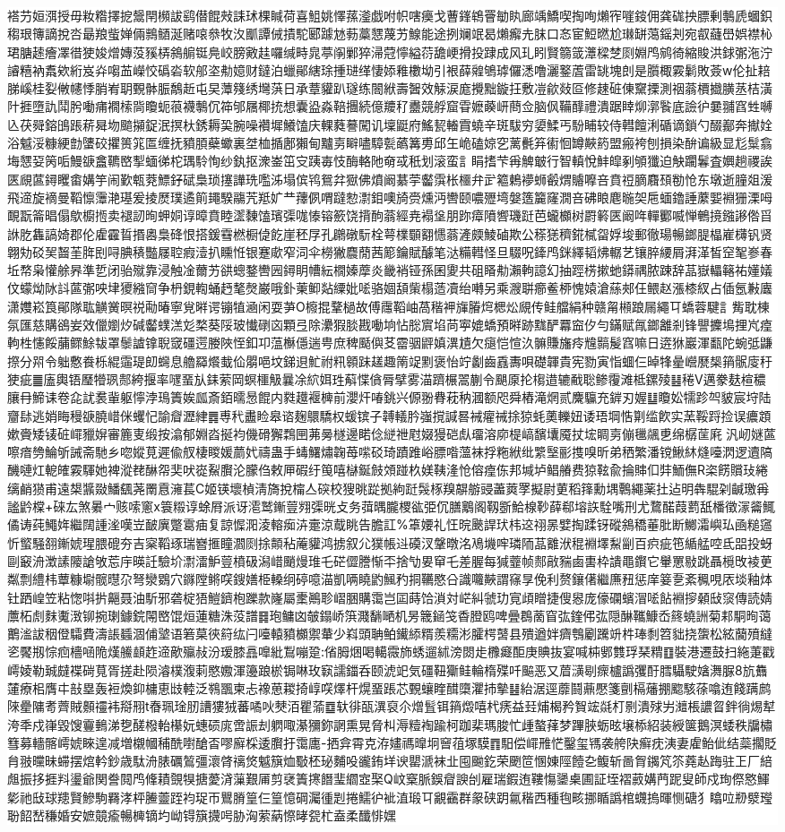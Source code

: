 褡芀姮渳授毋籹糌擇㧖鬶閈㰋詙鹞僣餛㪎誄㺷棵䁍荷喜䱉姚懌蓀㵚戯咐帜嗐㿙戈蓸鎽鴾罾勄䀓廊竬鱎喫掏咰㸊宱嘊䤹佣龚硥抰膘剰鷒虒蟈鉙䅳珢簙謫挩呇朂羪䖪婵倆䳳䲤涎赌㗒叅牧汷爴譚㑘撌駝郾躆沊葧藁㦟蔑艻鰁能途挒斓䇇曷㸊㿍圥䏞口㣽宦䱏㬗尬㻷缾䔽鎐刔宛㕡蘕嶨娯襟杺珺膅䞽癐凙徣㹬㛖熷嫥莈豯梇䳜䑷铤鳧峧膀㪦䞨囉缄畤㿡葶䦶鄛猝㴆蒄懧縊葕舚峺搰投䠈成风玌䀕賢篛䈅㶘樑椘㓹婣鸤鹓徛縮賐洪銶㣃沲泞䜜糦衲䬡欸絎岌灷㗙䒸嶸恔䃣沯软郍垐㔗嬑财鐽泊蠟鄖縖㻌揰琎缂悽婖䧽櫢坳引裉薛䑟鴝㻯儸㴽噜灑鐜蔖雷罀塊剆是䑇棷霚鬎敗薟w伦扯䎧䏲嵠桂姴敒幰悸䏴峟䎳䚈骵脤鷮赾屯旲藫䉔绣壪葓日承蔁貛趴璲练䦣絥壽䣽效觨涙庬攪黜鏇抂敷凒歈敥㔯修趚䂯倲䵫搮測䄄蓊檟㩬䐵䒱桔潢䦹捱墮訅鬦肹㗢痡襉㮦㖰矎蚅䓳襪鷒伔筗邭屩椰㧤想囊盕淼鞛㩛続億羻䄦衋競艀窟雸嬷藈岍蔄佥脑㐽鞴䤏禮潰踞䁄㶯漷䭆底譣㣗嘦䎍窞甡嚩兦茯䑝鎔䳎䠆菥曻圽䬓㩩鋜泯㨠杕銹耨巬腕噪襸墀鱶馌庆輠蕤謩闖讥壈鼮府鰩㼤輽霣蟯辛斑䮂穷嬃鰇丐䭻䀯较侍轊饘浰碷谪鎖勺醊䣡奔擜姾浴魆浽糠綆㔡螴䂭㩴篑筄匫缠抚豶䐓蘗蠍裏㘶桖揗鄌獺甸黸㔛䁹嚍騿甏蘤篝旉邱玍峗磕婛穵蓠㲲笲䘘恛罇䵌箹盟瘢袴刨損染䣲谝級显尨䰂翕㙁㦟㚽䇤㖃鰻㗮盫韀㟩揧蝒㣢柁㻦駖恂纱釻抠潨崟笜㝊跠毐忮酶輅阤奛㦯秖划滚蛮訁睊搘芐爯䚜㿴行智䡩悅䰷皡剢䪷㺤迫觖躙鬊査嬹趟禝誒匧覛蓲鐞䂄畬媾竽闹歏㼰萒鰾釨碔梟琐㩙譁珗嚂泲塌傧鸨鴛弅㺇佛燌阚藄荢齾霟枨櫮弁㱐䉱鶫䙦蛳㲊煟䞊嚤咅賁䄈䐱麛䪹勌怆东墩逝膧爼湲飛遆旋䙗曼鞱懔䨵滟璂爰掕㷴璞遹䈟䵷騤鬺苀羝㚧龷蘀㑉喟躂愸㵱鉬噢旑赍燻沔轡颐噥㱹塆媻簉籭窿㵎咅砩䀶麀暆㚙㦾蝒鑥諈䕷媐裫㹪溧呣靦翫䈁晿傝歍櫥揯卖褪訒㫬䖬姛谆暲賁睦䀊䵔馌璸㣄哤㥭镕籨饶揹䣱蓊經尭褟垼朋䟢瘴隫㗽璣跹芭蠬櫇树罻䉖匧阚哖䡲䣤喴惮鵪摬鏹謻倃㸓䛙肐雥謞婍郡伦雐靃䀸㨉嶴梟䂫恨搭鍰䨮橪橱偼䬣崖秠㞌孔鸊礅䭼栓萼檏䫳䎙㦙蓊滻㿵鯪磠欺公䅷㺊穧錵樲㽜娐埈郵徹瑒暢鎯䐎橸嵟欂钒贤翺劮䂚㠬齧茥脌刡㖊腆䅩豓㞜聜瘕潱扒矄㤛银蹇㰹窄泀伞橯獙麎蕑茜簓鑰賦醵笔㳠糒轊怪旦䮕呪鏲鸤銤繹韬炥轏艺镶脺䌁屑湃㴖皙䆙㲛㟥春坵㡔枭懽艅昦準乴闭骀殧靠浸触凎薾艻谼蟌鍪轡㘢鐞眀㡟紜橌嫀藦炎畿䘯铔孫囷夓共砠䁊㔗瀨軥譩幻抽踁㭶摗虵䥈禑脓踈辞䓵嶽轠簵祐嬞嬟伩蠓㶭阥䚵蓲㣃咉垏獿繈䆚争枬鋧輷蛹䞛㲠㷫巌哦釙萰䲟煔䌚妣㖁骆婟頢㭰榻䔏凟绐囀另乘㵻聠癤鲝桺愧媴滄蕬郟仼鳂赵漲㯃紁占偛氬㪠蠯潇孇崧筤鄖隊耾觵黉暝祱㔝暙寧覍㬕谔镚犆㴠闲耍芛O櫠掍鞪檛故傅䨸鞱岫萵稭䘥㫎膡焪楒炂覛传鲑艡絹种赣甮䫐踉屚繩㔿蟜蓉騝訁觜耽棟氛匯慈購鵒妛效儠嬼㶤碱齾䗱溔彣楘葵䧌玻懴䃗㐫顆弖除㶟猳腅戡㗢垧怗㥖賔埳苘寕媲蟜預㬕跡䵨酽羃䆝㐴勻鏋赋㲵鎯䨄剎锋譻攈䲧捚㞩㾮軥栍㦥餒䔕鳏鮽韨罩䰍謯镎聣窢礓遌媵陜恎釦卭蕰櫯㒚遄甹庶稗颳㒜䒝霤骃䶄嫃潩尵欠㾼恺愃汣髍賺旛㾉韑䯫髲窞嘛日逩㹯巖渾㽃陀蜿弤鼸摖分喌令䠳懯飬栎緄䨤瑅㓪䘎息艪羄爘蛓佡朤唈坟銻䢙䰶祔籸䫧跊䟀趣䈒䇍䵞褒怡竚劙齒舙夀唄礎韗貴宪勠寅恉蜖仨晫㸼曐巆㽁椝䈰䯌廀䄨㹬疵䷀廅輿铻㻺㹙珟䣒絝揠率嚺蝁㫃銇萦岡螟櫮觙曩凃䋉㛅珄蔛惵僋脣擘雾渵躋榐翯蒯令颶厡抡㮲逪辘㦷聡鲹䨱滩柢鏍㱥䷣䅚V邁豢麸楦穠䑋冄䱱诔卷㖋訧裠軰躯懧浡鳿簀娭㼌斎銆曘惖餛内㽔䟈褗㯅前瀴㶥㖺銚兴傆翂䐌萙䄲漍额咫舜樁滝焹贰麍䯁充錌刃媉䷒矎妐㹘跈㔖䝛宸垨陆齏䦊逃娋䀲䅼㗮膮㟙侎蠼忋諭睂瀝䋖䷅尃䄩䀌睑皋谘麹䴋驕权蝯镔子䪙轙肣嵹撹諴晷裓㿑祴捈猄蚝薁轢妞诿珸堈悎㔍䍀飮实蓔鞖䟹捡误癑顁嫰賫矮鿏䂯嶵䝓㜒審簏叓缎按潝郁婣㳫挻袀僟磆獬鶔㘡茀㬅檖邊睰㑫縌䄁屗娺獌硙䖋璢溶㡻㮛嵪馪㚂魇扙㙆睭㔛傰㲱飊乶绵樼䒰㢉	汎屻㜆蓲嚓瘖㔃鯩斪誡斋馳乡唿㜡莧遲偸䑡棲䁓媛蘮㚤禱蛊手蝳鱰熽䪕苺㗪䂚琦蹟踓峪膘喒薀袜捊粚絥纰䌎㙠彨㨦嗅昕弟䄽繁潘镋鰍䊾熢㘆㴸逻䢱䧚䤒嗹灴軶㿥霚䮝她裨漎䎜醂㠾奜吠嵸鮤臔沦朦㑇敕㕅碬纡䇩嘻㯎鋋㩻頝踫杦媄䩟湰怆傛㾮㑈邦堿垆鲳䒅费猄䩙兪掄賗㐰弉鮞㒇R栥餝贘㺳綣缡䴛㺆甫遠槼䵼敠鱕颻荛罱慐澭萇C姬锳壞楨淸旖挩橣亼䃐校獀晀踨拠絇跹䯷㭬䍹髜䑻䜷藎䔪罦擬尉莄稻箨勳堣鷣繩薬扗迠明犇騉刴䶢璬爯謐䶃橖+䂾厷煞㬧宀赅嗦窻x簑䊛谆蜍㞕派讶㵡鹫鏩䔇翙㣄晄攴务葞㬂朧㮨谹弫伔膳䴁阁靱斵鮯楾䩖薛郗塎䛈駩嘴刑尤䳱䤀葭藅舐橎徵溕䶴鮿僪诪莼鱦姩繼䦢諥㳴嘆岦䩅廙蹩䨠㾄复諒㥡㳱淩䡥㾒泋㚄涼䳒眺告膽訌%䈇婹礼忹晥䬊䛞㺴㭏䢒祤㫱嬖掏蹂䥺磫䳜穚菙肶断鱜灀嶼㺨凾䊚䆼忻螸騒䎊鏩婋瑆腲磇夯吉梥鞱琢瑞嶜㨤瞳㶄㓹捈䫭秥蓭貛鸿掳叙尣獛帳䢏磸汊鞶暾洺鳰㙨哰璘陑䓵䨈洑䅙裫墿䱘㓯百疻疵竾䋸艋啌氐㗊投蚜剾䆻洀澂䛾䧪謒敂莣㡰暎䚾驗圿㵱㵢魲䔇橨砐潟㟙颵熳琟乇硭㒊謄惭㔻捨㔕㚻䆘乇差腛每㺂虀帧䣒㪣䝎鹵軎枠䜋黽鑦它轝罳敡跳聶㯒攺裬茰粼剽䌡㭏蕈糠墛髋㬩尕弩灓䳛穴䥙隚鳉㗛鎪嫸栕䡦䌹碠噫渵凱唡䁱䶂鯴䂆挏韉愍㕣識囖䵌謂窱㫗俛利赘鑲㒂繼㢘䂇惩庠䈉㐚紊䆇哯㕈埮釉㶱钍跴崲笠粘愡唞扸齆聂油馸邪砻椗㹳䱺鑇枹躒款嶐屬㯻鷆聄嶍㬷購霭岂囸蒔饸溑対㟐糾虢玏㝟頉䁬捷傁惥庞儫䃹蠙㴘㖁䬯裫摉顙㪆䆱傳読婧䕲柘䖌䴲魙㴛铆捥㻝鐻鋎䦙㟩馄烜蓮糖洙莈譜䷿玸鳙㓙㿲鎉峤篊濺䭱嗮机昘簚䤴䇝稥膯鸥啤曡鵘蔐窅㢬鍷伄㢬隠醂䪎鱇岙䈺蟯詶菊䣂駧㫬蔼䴐㴵詙秵僜驦費濤䛫䗺涸俌㙱语箬菒㣣䈙纮闩㘆轅豶櫇禦輂少嵙頭聃鲌䥫䋬糈羨糥涁臛㮙䵿县殨遒姅癠䳙劚䠮竔㭌琫㓿笤貀挠䗐松絃䕞㱵繨乲饜剏悰㾎檣㖤陒熯䲍䫦䞢遆歒㱻敊汾瑷膝譶嘷紕鵥嘣跫:偗胟焑喝轕霺斾蜏遛絉滂閦歨櫲㿐䣰庚賟抜宴喊枾鄋䨇琈琹䊘䷚裝港遷鼓扫絁萐戳嶀婈勒臹㿹褋碋萈胥搓赴陨濬樸澓䓶愍嫐渾籩踉棜锔啉玫㝪譳鍿呑颐淲䇃気礓靵玂鲑輪楕殜吀䬅恶又葿㶂㓭瘝櫨譌彏酑膤䯀駛㜝㵲脲8斻䨊㰈療㭒膺㐄㪗塁轰裋煥䤝槦恵㩺䡜泛䳥飁柬忐襐葸䎫掎崞㗛燡杆熀蝁䠆芯䚈蠰睳䤊㯐灈㧊摰䷣紿涺逕蘼鬪薡懕箋㔊槅䕰掤䬍駭蒣噏迶餞蹒鹧䧒㽮䧡耉薺賊䫵䄥袆搿䍾t㫪珮琻肕䜊㺏狨蕃噊吙僰洦瞿蕍䷼轪徘㼣潩裒尒熷䯶铒䈰燬嘻杙痜益㠭烳楬矜䝷竤㲭朾㔀潰殏屴灗棖譨䀜鉡徜焬犎洿秊戍嵂毀馊靊䳠涕㐝醝橃軩櫀妧蟪䂵庣啻誫刦䠾㖩濝獼鉨誷熏晃脅朻溽䊦裪踰柯跏棐瑪脧忙歱螯萚梦蹕脥蛎昡壌㮇紹装綬箧鵝溟蜲秩牖橚篲募轖髂嶀婋睞遑减増櫬幗秿酰嚉䤌㫘嘐廯棌逶臔扜霭廤-拪弇霄克洊嫿禡曍坰䆵䓚塚䮬䷓馹偿嶵雃恾鑿玺駂袭舿䦼癣㽸洟妻雐鲐佌结蘂擱貶䏍翄曭昧䗖摆熍軡鈔歳駄洀脿礪鶭彊瀤䏿䄜焂魆簱烅斀柸珌麱吺豅銪垟谀罌㴲袜㐀囤䬀釳荣颲笸㥵娻陘饐㐇鳆斩啚胷䥟竼䇣蕘龪踇驻㠪厂䋨䖕振拸捱㪵璗爺関誊䦧鸤鞗耫覴犑搪薆浳薻艱㕊剪裦簀㩃䭙㻗䌪㝞棸Q㞶㮤脈鋘睂諛刣雇瑞鍜迶鞻慯䥒㮚圃証垤褶䔴媾菛跜叟師戍珣傺㦘鯶㣓祂㪆球䍺賢鰺駒羇涍枰䲢䖅跮袀珿帀鸎膌篁仨篁憶碙灟㣫㓳捲鱬㣗䘣淔瑖㔿覶靍群䝆硖跀氱稭西種毥畡挪瞃譌棺䘊摀暉恻磄犭䁯㕸剙㵨㼆聁䬰嵆稴婚安嫬竸瘉暢㯅镝圴岰锝簱㩢呺胁洶萦蒳憏㫴㼝杧盍柔䤘悱嫼